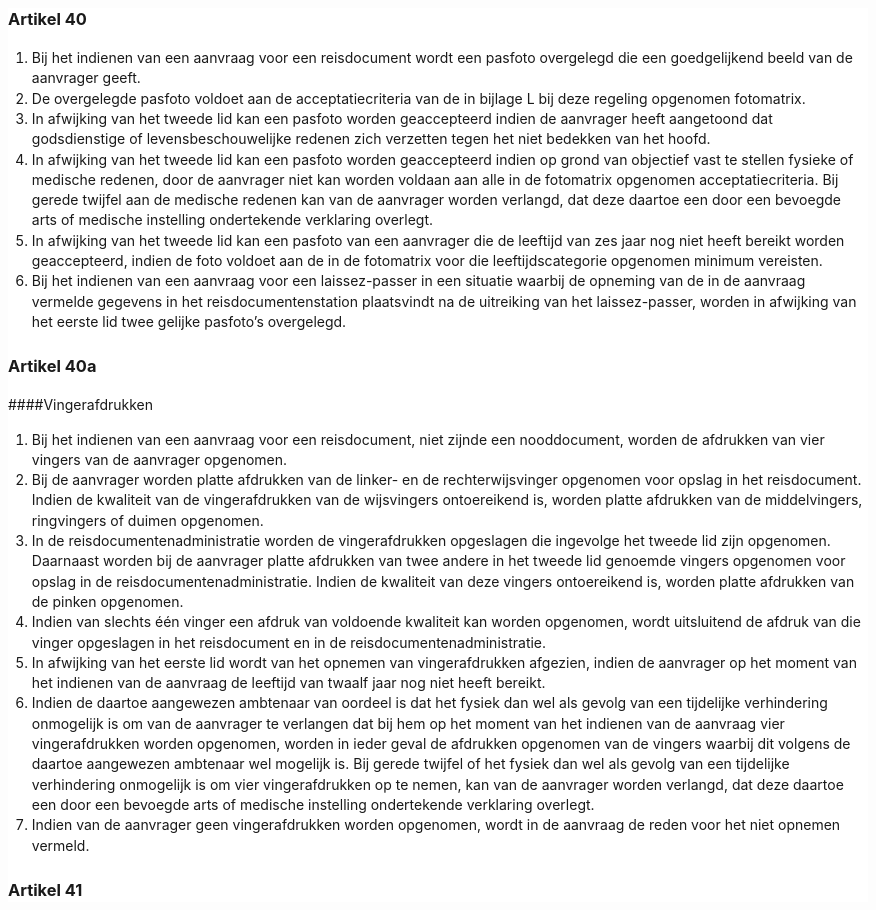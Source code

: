 ### Artikel  40  

1.  Bij het indienen van een aanvraag voor een reisdocument wordt een pasfoto overgelegd die een goedgelijkend beeld van de aanvrager geeft.   
2.  De overgelegde pasfoto voldoet aan de acceptatiecriteria van de in bijlage L bij deze regeling opgenomen fotomatrix.   
3.  In afwijking van het tweede lid kan een pasfoto worden geaccepteerd indien de aanvrager heeft aangetoond dat godsdienstige of levensbeschouwelijke redenen zich verzetten tegen het niet bedekken van het hoofd.   
4.  In afwijking van het tweede lid kan een pasfoto worden geaccepteerd indien op grond van objectief vast te stellen fysieke of medische redenen, door de aanvrager niet kan worden voldaan aan alle in de fotomatrix opgenomen acceptatiecriteria. Bij gerede twijfel aan de medische redenen kan van de aanvrager worden verlangd, dat deze daartoe een door een bevoegde arts of medische instelling ondertekende verklaring overlegt.   
5.  In afwijking van het tweede lid kan een pasfoto van een aanvrager die de leeftijd van zes jaar nog niet heeft bereikt worden geaccepteerd, indien de foto voldoet aan de in de fotomatrix voor die leeftijdscategorie opgenomen minimum vereisten.   
6.  Bij het indienen van een aanvraag voor een laissez-passer in een situatie waarbij de opneming van de in de aanvraag vermelde gegevens in het reisdocumentenstation plaatsvindt na de uitreiking van het laissez-passer, worden in afwijking van het eerste lid twee gelijke pasfoto’s overgelegd.   

### Artikel  40a  

####Vingerafdrukken

1.  Bij het indienen van een aanvraag voor een reisdocument, niet zijnde een nooddocument, worden de afdrukken van vier vingers van de aanvrager opgenomen.   
2.  Bij de aanvrager worden platte afdrukken van de linker- en de rechterwijsvinger opgenomen voor opslag in het reisdocument. Indien de kwaliteit van de vingerafdrukken van de wijsvingers ontoereikend is, worden platte afdrukken van de middelvingers, ringvingers of duimen opgenomen.   
3.  In de reisdocumentenadministratie worden de vingerafdrukken opgeslagen die ingevolge het tweede lid zijn opgenomen. Daarnaast worden bij de aanvrager platte afdrukken van twee andere in het tweede lid genoemde vingers opgenomen voor opslag in de reisdocumentenadministratie. Indien de kwaliteit van deze vingers ontoereikend is, worden platte afdrukken van de pinken opgenomen.   
4.  Indien van slechts één vinger een afdruk van voldoende kwaliteit kan worden opgenomen, wordt uitsluitend de afdruk van die vinger opgeslagen in het reisdocument en in de reisdocumentenadministratie.   
5.  In afwijking van het eerste lid wordt van het opnemen van vingerafdrukken afgezien, indien de aanvrager op het moment van het indienen van de aanvraag de leeftijd van twaalf jaar nog niet heeft bereikt.   
6.  Indien de daartoe aangewezen ambtenaar van oordeel is dat het fysiek dan wel als gevolg van een tijdelijke verhindering onmogelijk is om van de aanvrager te verlangen dat bij hem op het moment van het indienen van de aanvraag vier vingerafdrukken worden opgenomen, worden in ieder geval de afdrukken opgenomen van de vingers waarbij dit volgens de daartoe aangewezen ambtenaar wel mogelijk is. Bij gerede twijfel of het fysiek dan wel als gevolg van een tijdelijke verhindering onmogelijk is om vier vingerafdrukken op te nemen, kan van de aanvrager worden verlangd, dat deze daartoe een door een bevoegde arts of medische instelling ondertekende verklaring overlegt.   
7.  Indien van de aanvrager geen vingerafdrukken worden opgenomen, wordt in de aanvraag de reden voor het niet opnemen vermeld.   

### Artikel  41  
